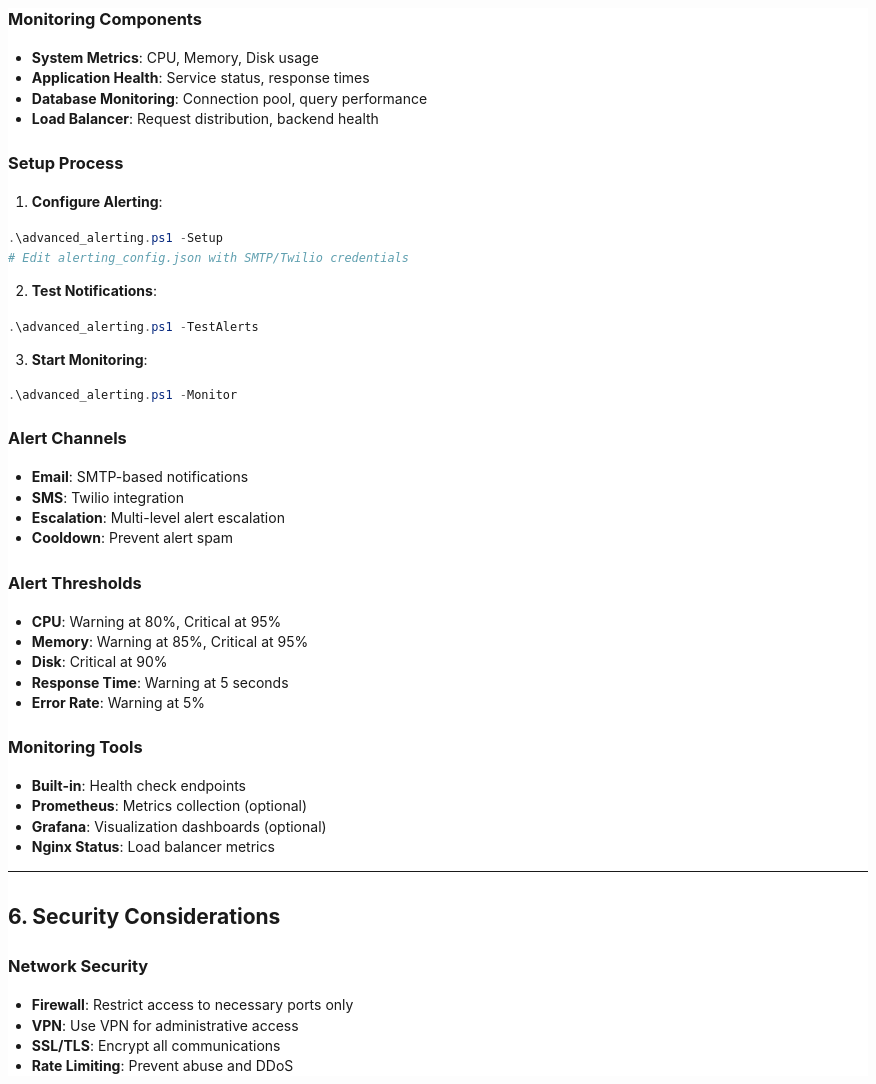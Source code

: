 ### Monitoring Components
- **System Metrics**: CPU, Memory, Disk usage
- **Application Health**: Service status, response times
- **Database Monitoring**: Connection pool, query performance
- **Load Balancer**: Request distribution, backend health

### Setup Process

1. **Configure Alerting**:
```powershell
.\advanced_alerting.ps1 -Setup
# Edit alerting_config.json with SMTP/Twilio credentials
```

2. **Test Notifications**:
```powershell
.\advanced_alerting.ps1 -TestAlerts
```

3. **Start Monitoring**:
```powershell
.\advanced_alerting.ps1 -Monitor
```

### Alert Channels
- **Email**: SMTP-based notifications
- **SMS**: Twilio integration
- **Escalation**: Multi-level alert escalation
- **Cooldown**: Prevent alert spam

### Alert Thresholds
- **CPU**: Warning at 80%, Critical at 95%
- **Memory**: Warning at 85%, Critical at 95%
- **Disk**: Critical at 90%
- **Response Time**: Warning at 5 seconds
- **Error Rate**: Warning at 5%

### Monitoring Tools
- **Built-in**: Health check endpoints
- **Prometheus**: Metrics collection (optional)
- **Grafana**: Visualization dashboards (optional)
- **Nginx Status**: Load balancer metrics

---

## 6. Security Considerations

### Network Security
- **Firewall**: Restrict access to necessary ports only
- **VPN**: Use VPN for administrative access
- **SSL/TLS**: Encrypt all communications
- **Rate Limiting**: Prevent abuse and DDoS
